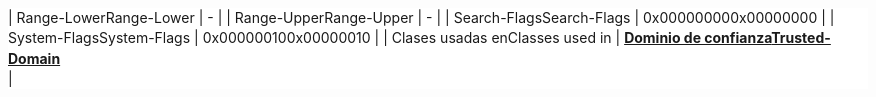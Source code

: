 | <span data-ttu-id="ee64c-260">Range-Lower</span><span class="sxs-lookup"><span data-stu-id="ee64c-260">Range-Lower</span></span>            | \-                                                   |
| <span data-ttu-id="ee64c-261">Range-Upper</span><span class="sxs-lookup"><span data-stu-id="ee64c-261">Range-Upper</span></span>            | \-                                                   |
| <span data-ttu-id="ee64c-262">Search-Flags</span><span class="sxs-lookup"><span data-stu-id="ee64c-262">Search-Flags</span></span>           | <span data-ttu-id="ee64c-263">0x00000000</span><span class="sxs-lookup"><span data-stu-id="ee64c-263">0x00000000</span></span>                                           |
| <span data-ttu-id="ee64c-264">System-Flags</span><span class="sxs-lookup"><span data-stu-id="ee64c-264">System-Flags</span></span>           | <span data-ttu-id="ee64c-265">0x00000010</span><span class="sxs-lookup"><span data-stu-id="ee64c-265">0x00000010</span></span>                                           |
| <span data-ttu-id="ee64c-266">Clases usadas en</span><span class="sxs-lookup"><span data-stu-id="ee64c-266">Classes used in</span></span>        | [<span data-ttu-id="ee64c-267">**Dominio de confianza**</span><span class="sxs-lookup"><span data-stu-id="ee64c-267">**Trusted-Domain**</span></span>](c-trusteddomain.md)<br/> |



 

 





